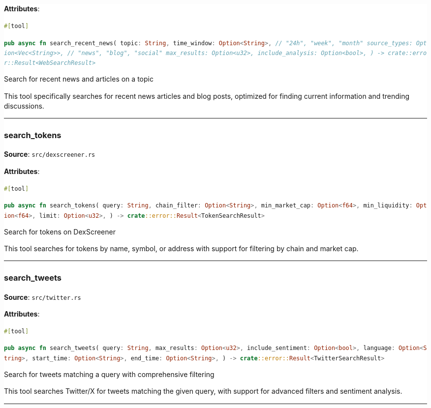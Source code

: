 **Attributes**:
```rust
#[tool]
```

```rust
pub async fn search_recent_news( topic: String, time_window: Option<String>, // "24h", "week", "month" source_types: Option<Vec<String>>, // "news", "blog", "social" max_results: Option<u32>, include_analysis: Option<bool>, ) -> crate::error::Result<WebSearchResult>
```

Search for recent news and articles on a topic

This tool specifically searches for recent news articles and blog posts,
optimized for finding current information and trending discussions.

---

### search_tokens

**Source**: `src/dexscreener.rs`

**Attributes**:
```rust
#[tool]
```

```rust
pub async fn search_tokens( query: String, chain_filter: Option<String>, min_market_cap: Option<f64>, min_liquidity: Option<f64>, limit: Option<u32>, ) -> crate::error::Result<TokenSearchResult>
```

Search for tokens on DexScreener

This tool searches for tokens by name, symbol, or address
with support for filtering by chain and market cap.

---

### search_tweets

**Source**: `src/twitter.rs`

**Attributes**:
```rust
#[tool]
```

```rust
pub async fn search_tweets( query: String, max_results: Option<u32>, include_sentiment: Option<bool>, language: Option<String>, start_time: Option<String>, end_time: Option<String>, ) -> crate::error::Result<TwitterSearchResult>
```

Search for tweets matching a query with comprehensive filtering

This tool searches Twitter/X for tweets matching the given query,
with support for advanced filters and sentiment analysis.

---
